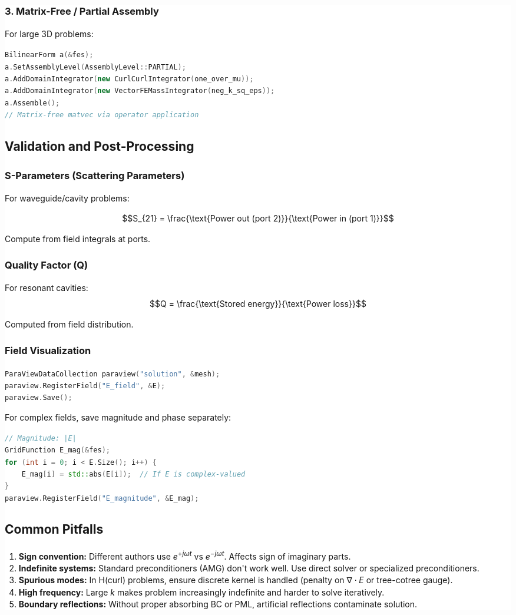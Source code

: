 ### 3. Matrix-Free / Partial Assembly

For large 3D problems:

```cpp
BilinearForm a(&fes);
a.SetAssemblyLevel(AssemblyLevel::PARTIAL);
a.AddDomainIntegrator(new CurlCurlIntegrator(one_over_mu));
a.AddDomainIntegrator(new VectorFEMassIntegrator(neg_k_sq_eps));
a.Assemble();
// Matrix-free matvec via operator application
```

## Validation and Post-Processing

### S-Parameters (Scattering Parameters)

For waveguide/cavity problems:

$$S_{21} = \frac{\text{Power out (port 2)}}{\text{Power in (port 1)}}$$

Compute from field integrals at ports.

### Quality Factor (Q)

For resonant cavities:
$$Q = \frac{\text{Stored energy}}{\text{Power loss}}$$

Computed from field distribution.

### Field Visualization

```cpp
ParaViewDataCollection paraview("solution", &mesh);
paraview.RegisterField("E_field", &E);
paraview.Save();
```

For complex fields, save magnitude and phase separately:

```cpp
// Magnitude: |E|
GridFunction E_mag(&fes);
for (int i = 0; i < E.Size(); i++) {
    E_mag[i] = std::abs(E[i]);  // If E is complex-valued
}
paraview.RegisterField("E_magnitude", &E_mag);
```

## Common Pitfalls

1. **Sign convention:** Different authors use $e^{+j\omega t}$ vs $e^{-j\omega t}$. Affects sign of imaginary parts.
2. **Indefinite systems:** Standard preconditioners (AMG) don't work well. Use direct solver or specialized preconditioners.
3. **Spurious modes:** In H(curl) problems, ensure discrete kernel is handled (penalty on $\nabla \cdot E$ or tree-cotree gauge).
4. **High frequency:** Large $k$ makes problem increasingly indefinite and harder to solve iteratively.
5. **Boundary reflections:** Without proper absorbing BC or PML, artificial reflections contaminate solution.
